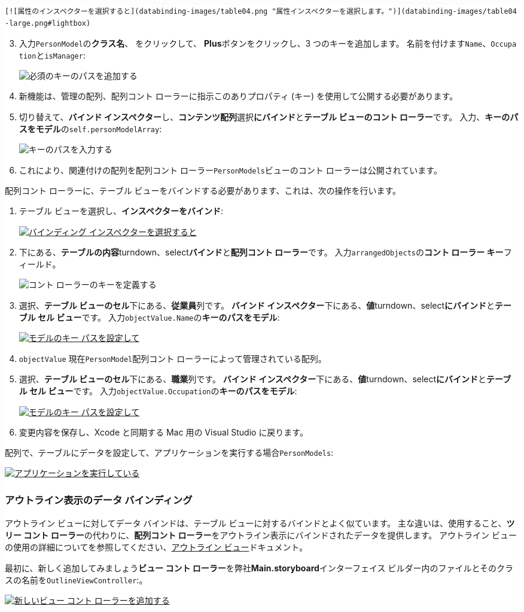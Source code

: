     [![属性のインスペクターを選択すると](databinding-images/table04.png "属性インスペクターを選択します。")](databinding-images/table04-large.png#lightbox)
3. 入力`PersonModel`の**クラス名**、 をクリックして、 **Plus**ボタンをクリックし、3 つのキーを追加します。 名前を付けます`Name`、`Occupation`と`isManager`:  

    ![必須のキーのパスを追加する](databinding-images/table05.png "必須のキーのパスを追加します。")
4. 新機能は、管理の配列、配列コント ローラーに指示このありプロパティ (キー) を使用して公開する必要があります。
5. 切り替えて、**バインド インスペクター**し、**コンテンツ配列**選択**にバインド**と**テーブル ビューのコント ローラー**です。 入力、**キーのパスをモデル**の`self.personModelArray`:  

    ![キーのパスを入力する](databinding-images/table06.png "キーのパスを入力します。")
6. これにより、関連付けの配列を配列コント ローラー`PersonModels`ビューのコント ローラーは公開されています。

配列コント ローラーに、テーブル ビューをバインドする必要があります、これは、次の操作を行います。

1. テーブル ビューを選択し、**インスペクターをバインド**:  

    [![バインディング インスペクターを選択すると](databinding-images/table07.png "バインディング インスペクターを選択します。")](databinding-images/table07-large.png#lightbox)
2. 下にある、**テーブルの内容**turndown、select**バインド**と**配列コント ローラー**です。 入力`arrangedObjects`の**コント ローラー キー**フィールド。  

    ![コント ローラーのキーを定義する](databinding-images/table08.png "コント ローラーのキーを定義します。")
3. 選択、**テーブル ビューのセル**下にある、**従業員**列です。 **バインド インスペクター**下にある、**値**turndown、select**にバインド**と**テーブル セル ビュー**です。 入力`objectValue.Name`の**キーのパスをモデル**:  

    [![モデルのキー パスを設定して](databinding-images/table09.png "モデルのキー パスを設定します。")](databinding-images/table09-large.png#lightbox)
4. `objectValue` 現在`PersonModel`配列コント ローラーによって管理されている配列。
5. 選択、**テーブル ビューのセル**下にある、**職業**列です。 **バインド インスペクター**下にある、**値**turndown、select**にバインド**と**テーブル セル ビュー**です。 入力`objectValue.Occupation`の**キーのパスをモデル**:  

    [![モデルのキー パスを設定して](databinding-images/table10.png "モデルのキー パスを設定します。")](databinding-images/table10-large.png#lightbox)
6. 変更内容を保存し、Xcode と同期する Mac 用の Visual Studio に戻ります。

配列で、テーブルにデータを設定して、アプリケーションを実行する場合`PersonModels`:

[![アプリケーションを実行している](databinding-images/table11.png "アプリケーションを実行します。")](databinding-images/table11-large.png#lightbox)

<a name="Outline_View_Data_Binding" />

### <a name="outline-view-data-binding"></a>アウトライン表示のデータ バインディング

アウトライン ビューに対してデータ バインドは、テーブル ビューに対するバインドとよく似ています。 主な違いは、使用すること、**ツリー コント ローラー**の代わりに、**配列コント ローラー**をアウトライン表示にバインドされたデータを提供します。 アウトライン ビューの使用の詳細についてを参照してください、[アウトライン ビュー](~/mac/user-interface/outline-view.md)ドキュメント。

最初に、新しく追加してみましょう**ビュー コント ローラー**を弊社**Main.storyboard**インターフェイス ビルダー内のファイルとそのクラスの名前を`OutlineViewController`:。 

[![新しいビュー コント ローラーを追加する](databinding-images/outline01.png "新しいビュー コント ローラーを追加します。")](databinding-images/outline01-large.png#lightbox)
